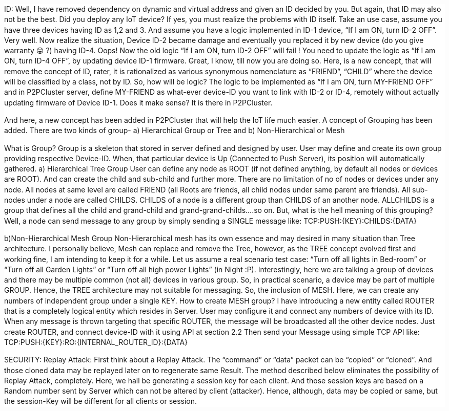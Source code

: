 ID:
Well, I have removed dependency on dynamic and virtual address and given an ID decided by you. But again, that ID may also not be the best. Did you deploy any IoT device? If yes, you must realize the problems with ID itself. Take an use case, assume you have three devices having ID as 1,2 and 3. And assume you have a logic implemented in ID-1 device, “If I am ON, turn ID-2 OFF”. Very well. Now realize the situation, Device ID-2 became damage and eventually you replaced it by new device (do you give warranty 😛 ?) having ID-4. Oops! Now the old logic “If I am ON, turn ID-2 OFF” will fail ! You need to update the logic as “If I am ON, turn ID-4 OFF”, by updating device ID-1 firmware. Great, I know, till now you are doing so.
Here, is a new concept, that will remove the concept of ID, rater, it is rationalized as various synonymous nomenclature as “FRIEND”, “CHILD” where the device will be classified by a class, not by ID. So, how will be logic? The logic to be implemented as “If I am ON, turn MY-FRIEND OFF” and in P2PCluster server, define MY-FRIEND as what-ever device-ID you want to link with ID-2 or ID-4, remotely without actually updating firmware of Device ID-1. Does it make sense? It is there in P2PCluster.

And here, a new concept has been added in P2PCluster that will help the IoT life much easier. A concept of Grouping has been added. There are two kinds of group- a) Hierarchical Group or Tree and b) Non-Hierarchical or Mesh

What is Group?
Group is a skeleton that stored in server defined and designed by user. User may define and create its own group providing respective Device-ID. When, that particular device is Up (Connected to Push Server), its position will automatically gathered.
a) Hierarchical Tree Group
User can define any node as ROOT (if not defined anything, by default all nodes or devices are ROOT). And can create the child and sub-child and further more. There are no limitation of no of nodes or devices under any node. All nodes at same level are called FRIEND (all Roots are friends, all child nodes under same parent are friends). All sub-nodes under a node are called CHILDS. CHILDS of a node is a different group than CHILDS of an another node. ALLCHILDS is a group that defines all the child and grand-child and grand-grand-childs….so on.
But, what is the hell meaning of this grouping?
Well, a node can send message to any group by simply sending a SINGLE message like:
TCP:PUSH:{KEY}:CHILDS:{DATA}

b)Non-Hierarchical Mesh Group
Non-Hierarchical mesh has its own essence and may desired in many situation than Tree architecture. I personally believe, Mesh can replace and remove the Tree, however, as the TREE concept evolved first and working fine, I am intending to keep it for a while.
Let us assume a real scenario test case: “Turn off all lights in Bed-room” or “Turn off all Garden Lights” or “Turn off all high power Lights” (in Night :P). Interestingly, here we are talking a group of devices and there may be multiple common (not all) devices in various group. So, in practical scenario, a device may be part of multiple GROUP. Hence, the TREE architecture may not suitable for messaging. So, the inclusion of MESH. Here, we can create any numbers of independent group under a single KEY.
How to create MESH group?
I have introducing a new entity called ROUTER that is a completely logical entity which resides in Server. User may configure it and connect any numbers of device with its ID. When any message is thrown targeting that specific ROUTER, the message will be broadcasted all the other device nodes.
Just create ROUTER, and connect device-ID with it using API at section 2.2
Then send your Message using simple TCP API like:
TCP:PUSH:{KEY}:RO:{INTERNAL_ROUTER_ID}:{DATA}

SECURITY:
Replay Attack:
First think about a Replay Attack. The “command” or “data” packet can be “copied” or “cloned”. And those cloned data may be replayed later on to regenerate same Result.
The method described below eliminates the possibility of Replay Attack, completely. Here, we hall be generating a session key for each client. And those session keys are based on a Random number sent by Server which can not be altered by client (attacker). Hence, although, data may be copied or same, but the session-Key will be different for all clients or session.
